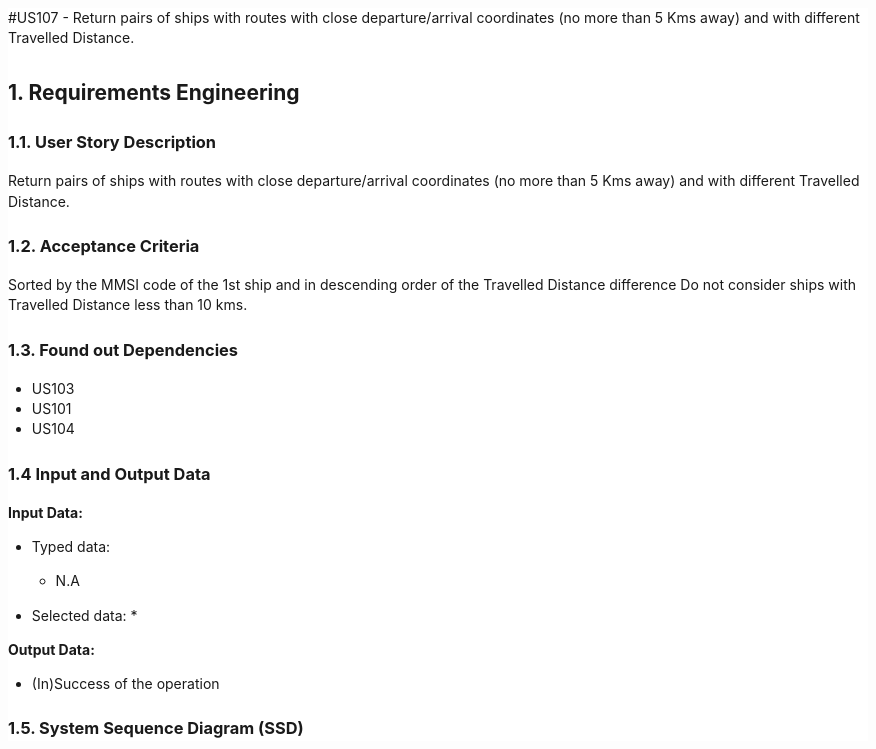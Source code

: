 #US107 - Return pairs of ships with routes with close departure/arrival coordinates (no more than 5 Kms away) and with different Travelled Distance.

## 1. Requirements Engineering


### 1.1. User Story Description


Return pairs of ships with routes with close departure/arrival coordinates (no
more than 5 Kms away) and with different Travelled Distance.


### 1.2. Acceptance Criteria

Sorted by the MMSI code of the 1st ship and in descending order of the  Travelled Distance difference
Do not consider ships with Travelled Distance less than 10 kms.


### 1.3. Found out Dependencies
- US103
- US101
- US104




### 1.4 Input and Output Data


**Input Data:**

* Typed data:
    * N.A
    


* Selected data:
    *

**Output Data:**

* (In)Success of the operation

### 1.5. System Sequence Diagram (SSD)

